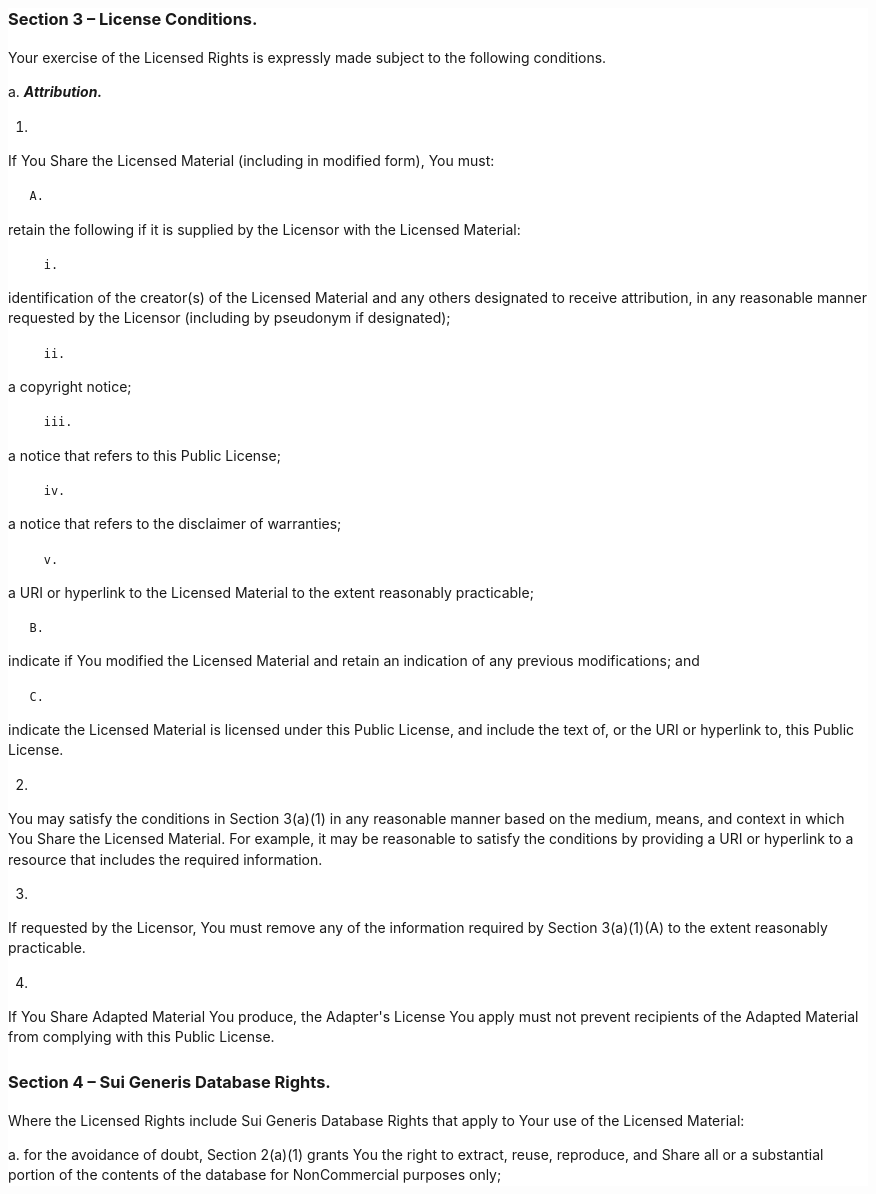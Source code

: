 ### Section 3 – License Conditions.

Your exercise of the Licensed Rights is expressly made subject to the following conditions.

a.
___Attribution.___

   1.
If You Share the Licensed Material (including in modified form), You must:

       A.
retain the following if it is supplied by the Licensor with the Licensed Material:

         i.
identification of the creator(s) of the Licensed Material and any others designated to receive attribution, in any reasonable manner requested by the Licensor (including by pseudonym if designated);

         ii.
a copyright notice;

         iii.
a notice that refers to this Public License;

         iv.
a notice that refers to the disclaimer of warranties;

         v.
a URI or hyperlink to the Licensed Material to the extent reasonably practicable;

       B.
indicate if You modified the Licensed Material and retain an indication of any previous modifications; and

       C.
indicate the Licensed Material is licensed under this Public License, and include the text of, or the URI or hyperlink to, this Public License.

   2.
You may satisfy the conditions in Section 3(a)(1) in any reasonable manner based on the medium, means, and context in which You Share the Licensed Material.
For example, it may be reasonable to satisfy the conditions by providing a URI or hyperlink to a resource that includes the required information.

   3.
If requested by the Licensor, You must remove any of the information required by Section 3(a)(1)(A) to the extent reasonably practicable.

   4.
If You Share Adapted Material You produce, the Adapter's License You apply must not prevent recipients of the Adapted Material from complying with this Public License.

### Section 4 – Sui Generis Database Rights.

Where the Licensed Rights include Sui Generis Database Rights that apply to Your use of the Licensed Material:

a.
for the avoidance of doubt, Section 2(a)(1) grants You the right to extract, reuse, reproduce, and Share all or a substantial portion of the contents of the database for NonCommercial purposes only;

